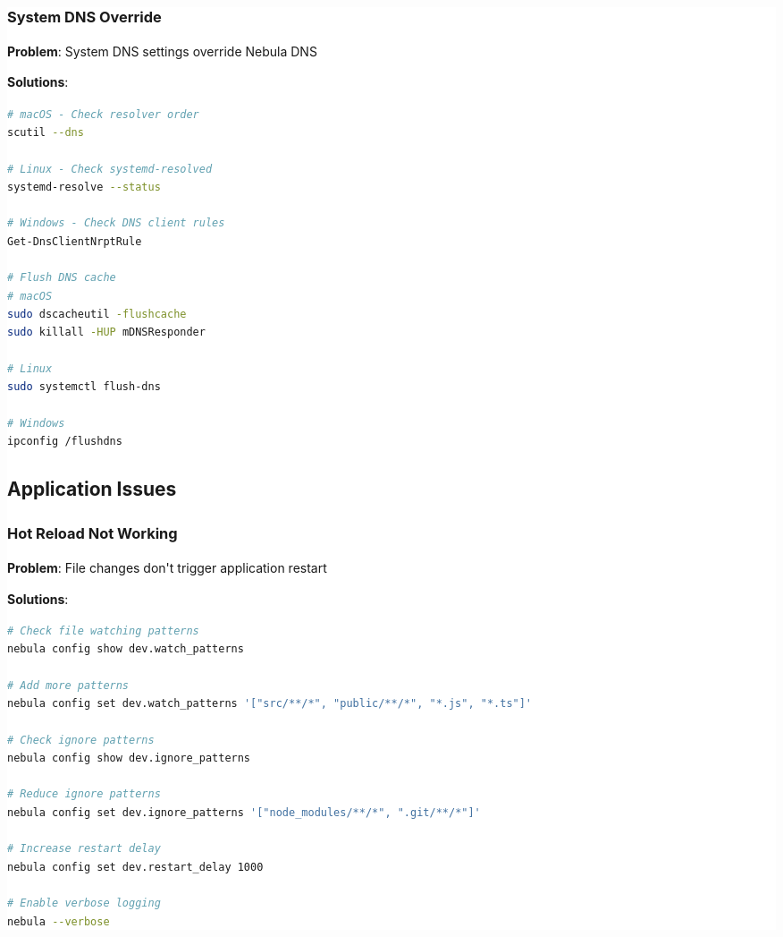 ### System DNS Override

**Problem**: System DNS settings override Nebula DNS

**Solutions**:

```bash
# macOS - Check resolver order
scutil --dns

# Linux - Check systemd-resolved
systemd-resolve --status

# Windows - Check DNS client rules
Get-DnsClientNrptRule

# Flush DNS cache
# macOS
sudo dscacheutil -flushcache
sudo killall -HUP mDNSResponder

# Linux
sudo systemctl flush-dns

# Windows
ipconfig /flushdns
```

## Application Issues

### Hot Reload Not Working

**Problem**: File changes don't trigger application restart

**Solutions**:

```bash
# Check file watching patterns
nebula config show dev.watch_patterns

# Add more patterns
nebula config set dev.watch_patterns '["src/**/*", "public/**/*", "*.js", "*.ts"]'

# Check ignore patterns
nebula config show dev.ignore_patterns

# Reduce ignore patterns
nebula config set dev.ignore_patterns '["node_modules/**/*", ".git/**/*"]'

# Increase restart delay
nebula config set dev.restart_delay 1000

# Enable verbose logging
nebula --verbose
```
